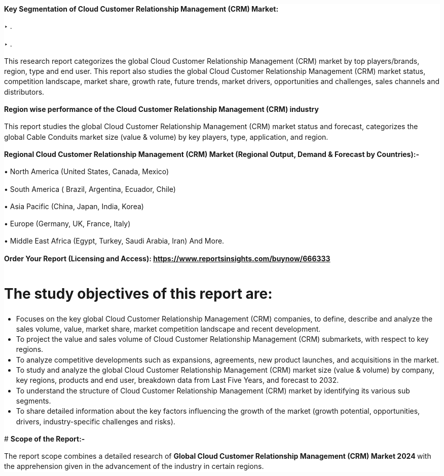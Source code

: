 <strong>Key Segmentation of Cloud Customer Relationship Management (CRM) Market:</strong> 

‣ .

‣ .

This research report categorizes the global Cloud Customer Relationship Management (CRM) market by top players/brands, region, type and end user. This report also studies the global Cloud Customer Relationship Management (CRM) market status, competition landscape, market share, growth rate, future trends, market drivers, opportunities and challenges, sales channels and distributors.

<strong>Region wise performance of the Cloud Customer Relationship Management (CRM) industry</strong><strong> </strong>

This report studies the global Cloud Customer Relationship Management (CRM) market status and forecast, categorizes the global Cable Conduits market size (value &amp; volume) by key players, type, application, and region. 

<strong>Regional Cloud Customer Relationship Management (CRM) Market (Regional Output, Demand &amp; Forecast by Countries):-</strong>

• North America (United States, Canada, Mexico)

• South America ( Brazil, Argentina, Ecuador, Chile)

• Asia Pacific (China, Japan, India, Korea)

• Europe (Germany, UK, France, Italy)

• Middle East Africa (Egypt, Turkey, Saudi Arabia, Iran) And More.

<strong>Order Your Report (Licensing and Access): <a href=https://www.reportsinsights.com/buynow/666333 style=color:#0000ff;>https://www.reportsinsights.com/buynow/666333</a></strong>

# <strong>The study objectives of this report are:</strong>
<ul>
  <li>Focuses on the key global Cloud Customer Relationship Management (CRM) companies, to define, describe and analyze the sales volume, value, market share, market competition landscape and recent development.</li>
  <li>To project the value and sales volume of Cloud Customer Relationship Management (CRM) submarkets, with respect to key regions.</li>
  <li>To analyze competitive developments such as expansions, agreements, new product launches, and acquisitions in the market.</li>
  <li>To study and analyze the global Cloud Customer Relationship Management (CRM) market size (value &amp; volume) by company, key regions, products and end user, breakdown data from Last Five Years, and forecast to 2032.</li>
  <li>To understand the structure of Cloud Customer Relationship Management (CRM) market by identifying its various sub segments.</li>
  <li>To share detailed information about the key factors influencing the growth of the market (growth potential, opportunities, drivers, industry-specific challenges and risks).</li>
</ul>
# <strong>Scope of the Report:-</strong><strong> </strong>

The report scope combines a detailed research of <strong>Global Cloud Customer Relationship Management (CRM) Market 2024 </strong>with the apprehension given in the advancement of the industry in certain regions.
